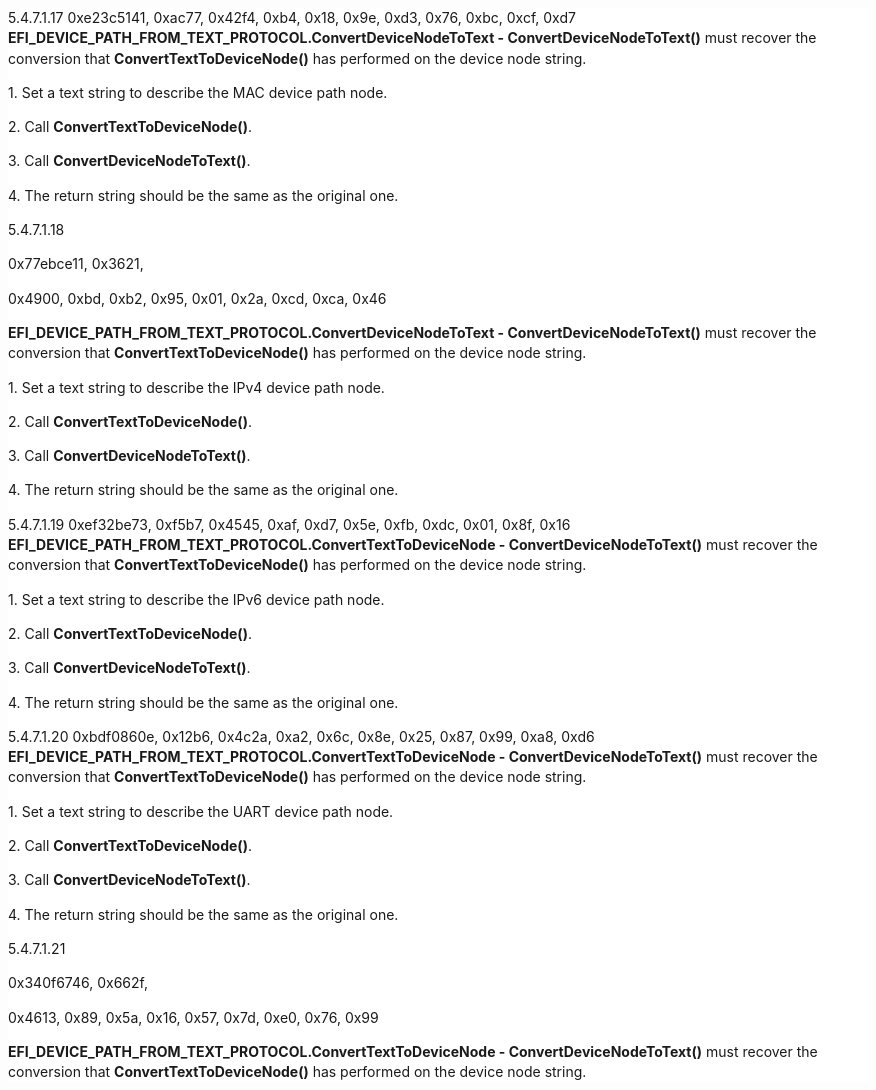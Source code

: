 <td>5.4.7.1.17</td>
<td>0xe23c5141, 0xac77, 0x42f4, 0xb4, 0x18, 0x9e, 0xd3, 0x76, 0xbc,
0xcf, 0xd7</td>
<td><strong>EFI_DEVICE_PATH_FROM_TEXT_PROTOCOL.ConvertDeviceNodeToText - ConvertDeviceNodeToText()</strong>
must recover the conversion that
<strong>ConvertTextToDeviceNode()</strong> has performed on the device
node string.</td>
<td><p>1. Set a text string to describe the MAC device path node.</p>
<p>2. Call <strong>ConvertTextToDeviceNode()</strong>.</p>
<p>3. Call <strong>ConvertDeviceNodeToText()</strong>.</p>
<p>4. The return string should be the same as the original one.</p></td>
</tr>
<tr class="odd">
<td>5.4.7.1.18</td>
<td><p>0x77ebce11, 0x3621,</p>
<p>0x4900, 0xbd, 0xb2, 0x95, 0x01, 0x2a, 0xcd, 0xca, 0x46</p></td>
<td><strong>EFI_DEVICE_PATH_FROM_TEXT_PROTOCOL.ConvertDeviceNodeToText - ConvertDeviceNodeToText()</strong>
must recover the conversion that
<strong>ConvertTextToDeviceNode()</strong> has performed on the device
node string.</td>
<td><p>1. Set a text string to describe the IPv4 device path node.</p>
<p>2. Call <strong>ConvertTextToDeviceNode()</strong>.</p>
<p>3. Call <strong>ConvertDeviceNodeToText()</strong>.</p>
<p>4. The return string should be the same as the original one.</p></td>
</tr>
<tr class="even">
<td>5.4.7.1.19</td>
<td>0xef32be73, 0xf5b7, 0x4545, 0xaf, 0xd7, 0x5e, 0xfb, 0xdc, 0x01,
0x8f, 0x16</td>
<td><strong>EFI_DEVICE_PATH_FROM_TEXT_PROTOCOL.ConvertTextToDeviceNode - ConvertDeviceNodeToText()</strong>
must recover the conversion that
<strong>ConvertTextToDeviceNode()</strong> has performed on the device
node string.</td>
<td><p>1. Set a text string to describe the IPv6 device path node.</p>
<p>2. Call <strong>ConvertTextToDeviceNode()</strong>.</p>
<p>3. Call <strong>ConvertDeviceNodeToText()</strong>.</p>
<p>4. The return string should be the same as the original one.</p></td>
</tr>
<tr class="odd">
<td>5.4.7.1.20</td>
<td>0xbdf0860e, 0x12b6, 0x4c2a, 0xa2, 0x6c, 0x8e, 0x25, 0x87, 0x99,
0xa8, 0xd6</td>
<td><strong>EFI_DEVICE_PATH_FROM_TEXT_PROTOCOL.ConvertTextToDeviceNode - ConvertDeviceNodeToText()</strong>
must recover the conversion that
<strong>ConvertTextToDeviceNode()</strong> has performed on the device
node string.</td>
<td><p>1. Set a text string to describe the UART device path node.</p>
<p>2. Call <strong>ConvertTextToDeviceNode()</strong>.</p>
<p>3. Call <strong>ConvertDeviceNodeToText()</strong>.</p>
<p>4. The return string should be the same as the original one.</p></td>
</tr>
<tr class="even">
<td>5.4.7.1.21</td>
<td><p>0x340f6746, 0x662f,</p>
<p>0x4613, 0x89, 0x5a, 0x16, 0x57, 0x7d, 0xe0, 0x76, 0x99</p></td>
<td><strong>EFI_DEVICE_PATH_FROM_TEXT_PROTOCOL.ConvertTextToDeviceNode - ConvertDeviceNodeToText()</strong>
must recover the conversion that
<strong>ConvertTextToDeviceNode()</strong> has performed on the device
node string.</td>